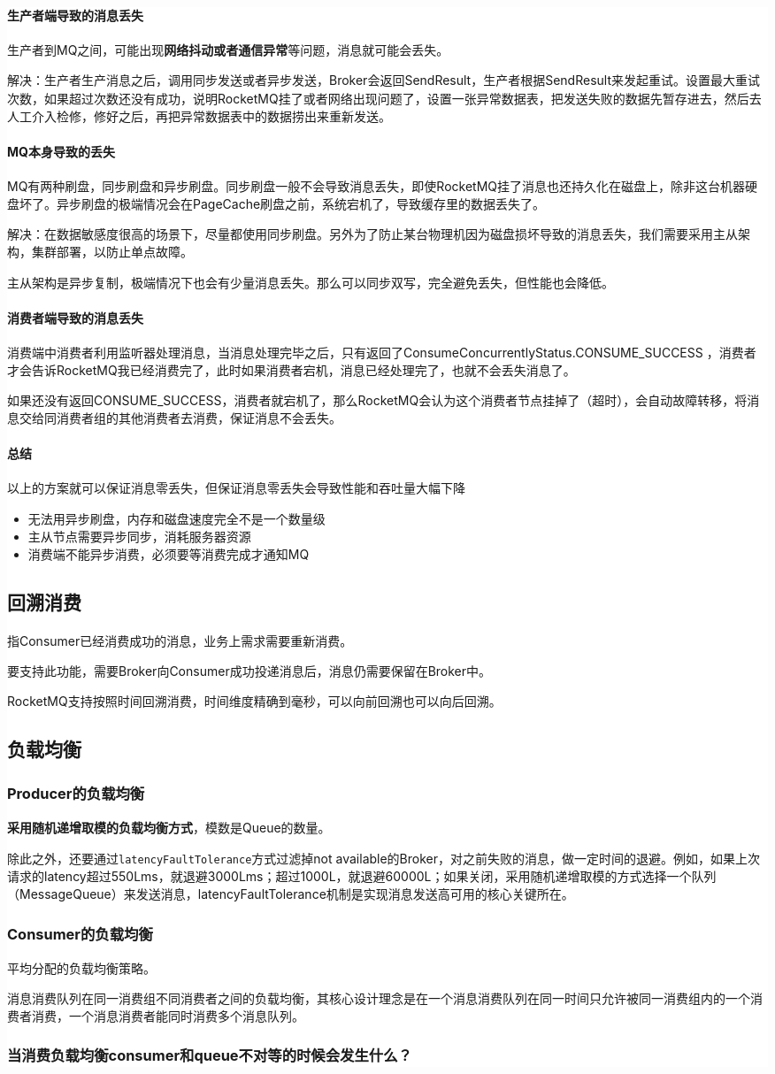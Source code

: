 

#### 生产者端导致的消息丢失

生产者到MQ之间，可能出现**网络抖动或者通信异常**等问题，消息就可能会丢失。  

解决：生产者生产消息之后，调用同步发送或者异步发送，Broker会返回SendResult，生产者根据SendResult来发起重试。设置最大重试次数，如果超过次数还没有成功，说明RocketMQ挂了或者网络出现问题了，设置一张异常数据表，把发送失败的数据先暂存进去，然后去人工介入检修，修好之后，再把异常数据表中的数据捞出来重新发送。  

#### MQ本身导致的丢失
MQ有两种刷盘，同步刷盘和异步刷盘。同步刷盘一般不会导致消息丢失，即使RocketMQ挂了消息也还持久化在磁盘上，除非这台机器硬盘坏了。异步刷盘的极端情况会在PageCache刷盘之前，系统宕机了，导致缓存里的数据丢失了。  

解决：在数据敏感度很高的场景下，尽量都使用同步刷盘。另外为了防止某台物理机因为磁盘损坏导致的消息丢失，我们需要采用主从架构，集群部署，以防止单点故障。  

主从架构是异步复制，极端情况下也会有少量消息丢失。那么可以同步双写，完全避免丢失，但性能也会降低。  

#### 消费者端导致的消息丢失

消费端中消费者利用监听器处理消息，当消息处理完毕之后，只有返回了ConsumeConcurrentlyStatus.CONSUME_SUCCESS ，消费者才会告诉RocketMQ我已经消费完了，此时如果消费者宕机，消息已经处理完了，也就不会丢失消息了。  

如果还没有返回CONSUME_SUCCESS，消费者就宕机了，那么RocketMQ会认为这个消费者节点挂掉了（超时），会自动故障转移，将消息交给同消费者组的其他消费者去消费，保证消息不会丢失。  

#### 总结

以上的方案就可以保证消息零丢失，但保证消息零丢失会导致性能和吞吐量大幅下降  

* 无法用异步刷盘，内存和磁盘速度完全不是一个数量级
* 主从节点需要异步同步，消耗服务器资源
* 消费端不能异步消费，必须要等消费完成才通知MQ

## 回溯消费

指Consumer已经消费成功的消息，业务上需求需要重新消费。  

要支持此功能，需要Broker向Consumer成功投递消息后，消息仍需要保留在Broker中。  

RocketMQ支持按照时间回溯消费，时间维度精确到毫秒，可以向前回溯也可以向后回溯。  

## 负载均衡

### Producer的负载均衡

**采用随机递增取模的负载均衡方式**，模数是Queue的数量。  

除此之外，还要通过`latencyFaultTolerance`方式过滤掉not available的Broker，对之前失败的消息，做一定时间的退避。例如，如果上次请求的latency超过550Lms，就退避3000Lms；超过1000L，就退避60000L；如果关闭，采用随机递增取模的方式选择一个队列（MessageQueue）来发送消息，latencyFaultTolerance机制是实现消息发送高可用的核心关键所在。

### Consumer的负载均衡

平均分配的负载均衡策略。  

消息消费队列在同一消费组不同消费者之间的负载均衡，其核心设计理念是在一个消息消费队列在同一时间只允许被同一消费组内的一个消费者消费，一个消息消费者能同时消费多个消息队列。

### 当消费负载均衡consumer和queue不对等的时候会发生什么？
